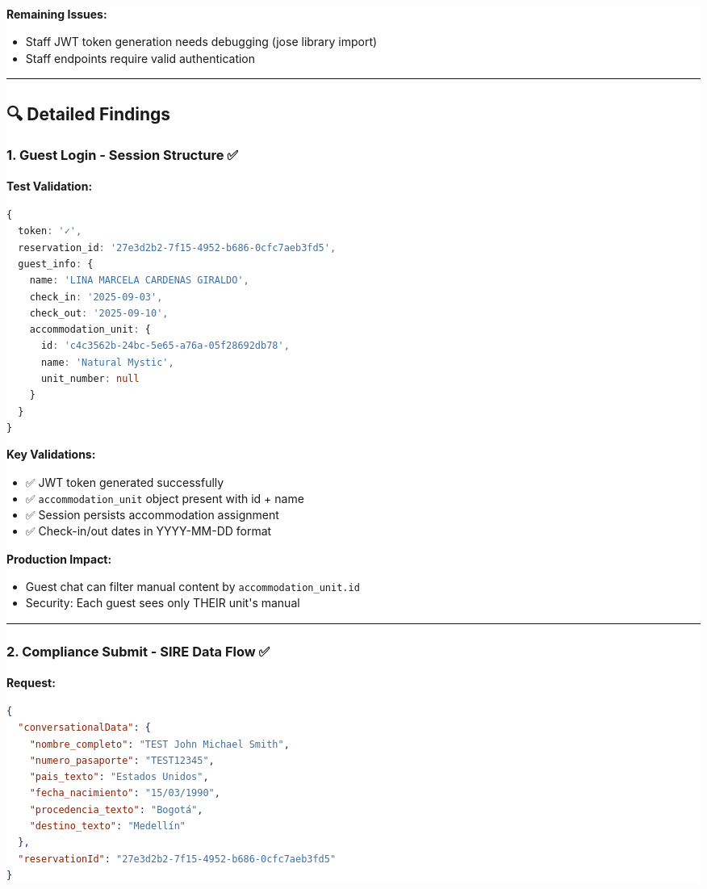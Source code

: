 **Remaining Issues:**
- Staff JWT token generation needs debugging (jose library import)
- Staff endpoints require valid authentication

---

## 🔍 Detailed Findings

### 1. Guest Login - Session Structure ✅

**Test Validation:**
```typescript
{
  token: '✓',
  reservation_id: '27e3d2b2-7f15-4952-b686-0cfc7aeb3fd5',
  guest_info: {
    name: 'LINA MARCELA CARDENAS GIRALDO',
    check_in: '2025-09-03',
    check_out: '2025-09-10',
    accommodation_unit: {
      id: 'c4c3562b-24bc-5e65-a76a-05f28692db78',
      name: 'Natural Mystic',
      unit_number: null
    }
  }
}
```

**Key Validations:**
- ✅ JWT token generated successfully
- ✅ `accommodation_unit` object present with id + name
- ✅ Session persists accommodation assignment
- ✅ Check-in/out dates in YYYY-MM-DD format

**Production Impact:**
- Guest chat can filter manual content by `accommodation_unit.id`
- Security: Each guest sees only THEIR unit's manual

---

### 2. Compliance Submit - SIRE Data Flow ✅

**Request:**
```json
{
  "conversationalData": {
    "nombre_completo": "TEST John Michael Smith",
    "numero_pasaporte": "TEST12345",
    "pais_texto": "Estados Unidos",
    "fecha_nacimiento": "15/03/1990",
    "procedencia_texto": "Bogotá",
    "destino_texto": "Medellín"
  },
  "reservationId": "27e3d2b2-7f15-4952-b686-0cfc7aeb3fd5"
}
```
